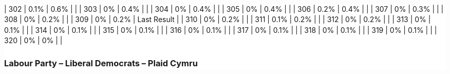 | 302 | 0.1% | 0.6% |  |
| 303 | 0% | 0.4% |  |
| 304 | 0% | 0.4% |  |
| 305 | 0% | 0.4% |  |
| 306 | 0.2% | 0.4% |  |
| 307 | 0% | 0.3% |  |
| 308 | 0% | 0.2% |  |
| 309 | 0% | 0.2% | Last Result |
| 310 | 0% | 0.2% |  |
| 311 | 0.1% | 0.2% |  |
| 312 | 0% | 0.2% |  |
| 313 | 0% | 0.1% |  |
| 314 | 0% | 0.1% |  |
| 315 | 0% | 0.1% |  |
| 316 | 0% | 0.1% |  |
| 317 | 0% | 0.1% |  |
| 318 | 0% | 0.1% |  |
| 319 | 0% | 0.1% |  |
| 320 | 0% | 0% |  |

### Labour Party – Liberal Democrats – Plaid Cymru
